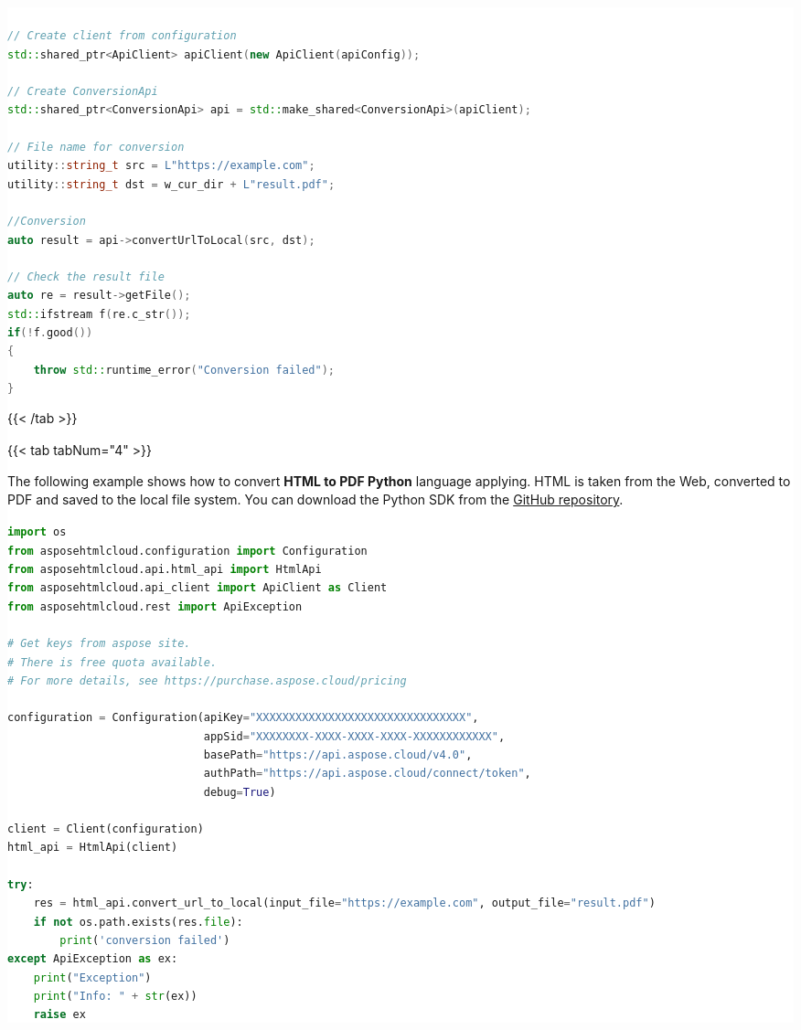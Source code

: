 ```c++

// Create client from configuration
std::shared_ptr<ApiClient> apiClient(new ApiClient(apiConfig));

// Create ConversionApi
std::shared_ptr<ConversionApi> api = std::make_shared<ConversionApi>(apiClient);

// File name for conversion
utility::string_t src = L"https://example.com";
utility::string_t dst = w_cur_dir + L"result.pdf";

//Conversion
auto result = api->convertUrlToLocal(src, dst);

// Check the result file
auto re = result->getFile();
std::ifstream f(re.c_str());
if(!f.good())
{
    throw std::runtime_error("Conversion failed");
}
```

{{< /tab >}}

{{< tab tabNum="4" >}}

The following example shows how to convert **HTML to PDF Python** language applying. HTML is taken from the Web, converted to PDF and saved to the local file system. You can download the Python SDK from the [GitHub repository](https://github.com/aspose-html-cloud/aspose-html-cloud-python).

```python
import os
from asposehtmlcloud.configuration import Configuration
from asposehtmlcloud.api.html_api import HtmlApi
from asposehtmlcloud.api_client import ApiClient as Client
from asposehtmlcloud.rest import ApiException

# Get keys from aspose site.
# There is free quota available. 
# For more details, see https://purchase.aspose.cloud/pricing

configuration = Configuration(apiKey="XXXXXXXXXXXXXXXXXXXXXXXXXXXXXXXX",
                              appSid="XXXXXXXX-XXXX-XXXX-XXXX-XXXXXXXXXXXX",
                              basePath="https://api.aspose.cloud/v4.0",
                              authPath="https://api.aspose.cloud/connect/token",
                              debug=True)

client = Client(configuration)
html_api = HtmlApi(client)

try:
    res = html_api.convert_url_to_local(input_file="https://example.com", output_file="result.pdf")
    if not os.path.exists(res.file):
        print('conversion failed')
except ApiException as ex:
    print("Exception")
    print("Info: " + str(ex))
    raise ex
```
